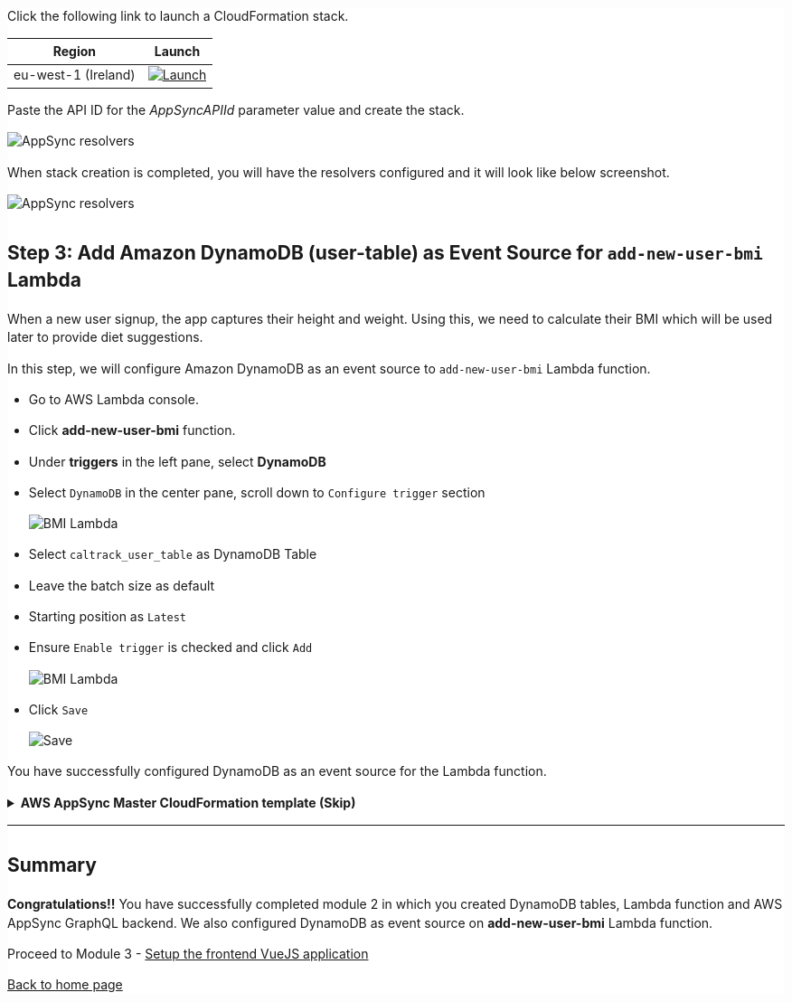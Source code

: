 Click the following link to launch a CloudFormation stack. 

Region| Launch
------|-----
eu-west-1 (Ireland) | [![Launch](../images/cloudformation-launch-stack-button.png)](https://eu-west-1.console.aws.amazon.com/cloudformation/home?region=eu-west-1#/stacks/new?stackName=reinvent-cal-tracker-resolver&templateURL=https://s3.eu-west-1.amazonaws.com/aws-appsync-calorie-tracker-workshop-master/2_APPSYNC/templates/appsync-resolvers.yaml)

 Paste the API ID for the *AppSyncAPIId* parameter value and create the stack.

 ![AppSync resolvers](../images/image-resolvers-ds.png)

When stack creation is completed, you will have the resolvers configured and it will look like below screenshot.

  ![AppSync resolvers](images/appsync-resolvers.jpg)

## Step 3: Add Amazon DynamoDB (user-table) as Event Source for `add-new-user-bmi` Lambda

When a new user signup, the app captures their height and weight. Using this, we need to calculate their BMI which will be used later to provide diet suggestions. 

In this step, we will configure Amazon DynamoDB as an event source to `add-new-user-bmi` Lambda function.

- Go to AWS Lambda console.
- Click **add-new-user-bmi** function.
- Under **triggers** in the left pane, select **DynamoDB**
- Select `DynamoDB` in the center pane, scroll down to `Configure trigger` section

  ![BMI Lambda](../images/image-add-bmi-lambda.png)

- Select `caltrack_user_table` as DynamoDB Table
- Leave the batch size as default
- Starting position as `Latest`
- Ensure `Enable trigger` is checked and click `Add`

  ![BMI Lambda](../images/image-configure-trigger.png)

- Click `Save`

  ![Save](../images/image-lambda-save.png)

You have successfully configured DynamoDB as an event source for the Lambda function.

<details><summary><b>AWS AppSync Master CloudFormation template (Skip)</b></summary></details>

-----

## Summary
**Congratulations!!** You have successfully completed module 2 in which you created DynamoDB tables, Lambda function and AWS AppSync GraphQL backend. We also configured DynamoDB as event source on **add-new-user-bmi** Lambda function.

Proceed to Module 3 - [Setup the frontend VueJS application](../3_FRONTEND_APP/README.md)

[Back to home page](../README.md)
